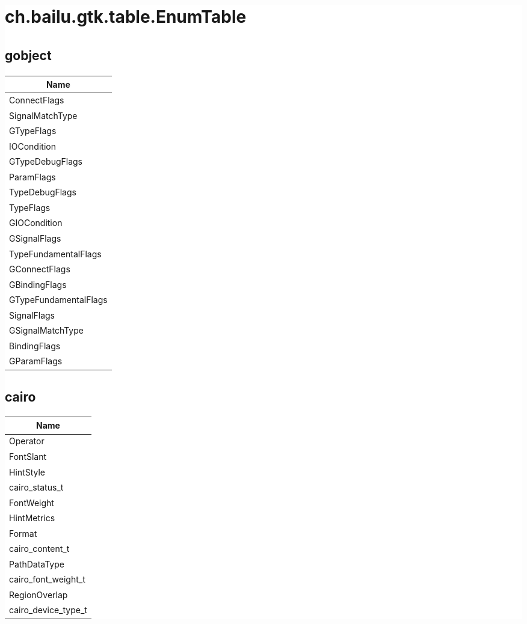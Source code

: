 # ch.bailu.gtk.table.EnumTable

## gobject

| Name
| -----
| ConnectFlags
| SignalMatchType
| GTypeFlags
| IOCondition
| GTypeDebugFlags
| ParamFlags
| TypeDebugFlags
| TypeFlags
| GIOCondition
| GSignalFlags
| TypeFundamentalFlags
| GConnectFlags
| GBindingFlags
| GTypeFundamentalFlags
| SignalFlags
| GSignalMatchType
| BindingFlags
| GParamFlags

## cairo

| Name
| -----
| Operator
| FontSlant
| HintStyle
| cairo_status_t
| FontWeight
| HintMetrics
| Format
| cairo_content_t
| PathDataType
| cairo_font_weight_t
| RegionOverlap
| cairo_device_type_t